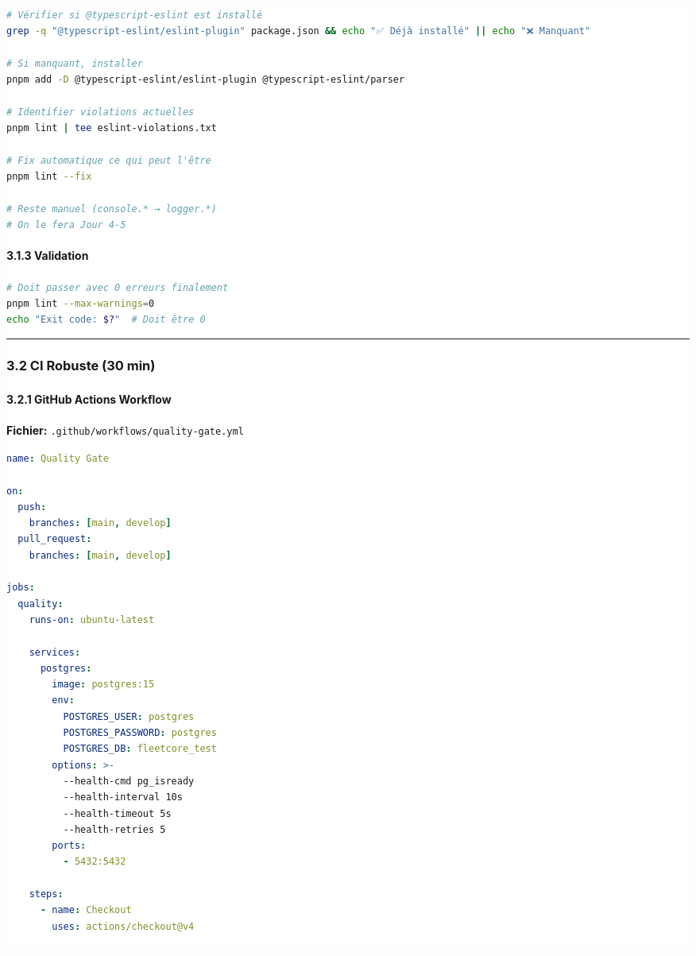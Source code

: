 ```bash
# Vérifier si @typescript-eslint est installé
grep -q "@typescript-eslint/eslint-plugin" package.json && echo "✅ Déjà installé" || echo "❌ Manquant"

# Si manquant, installer
pnpm add -D @typescript-eslint/eslint-plugin @typescript-eslint/parser

# Identifier violations actuelles
pnpm lint | tee eslint-violations.txt

# Fix automatique ce qui peut l'être
pnpm lint --fix

# Reste manuel (console.* → logger.*)
# On le fera Jour 4-5
```

#### 3.1.3 Validation

```bash
# Doit passer avec 0 erreurs finalement
pnpm lint --max-warnings=0
echo "Exit code: $?"  # Doit être 0
```

---

### 3.2 CI Robuste (30 min)

#### 3.2.1 GitHub Actions Workflow

**Fichier:** `.github/workflows/quality-gate.yml`

```yaml
name: Quality Gate

on:
  push:
    branches: [main, develop]
  pull_request:
    branches: [main, develop]

jobs:
  quality:
    runs-on: ubuntu-latest
    
    services:
      postgres:
        image: postgres:15
        env:
          POSTGRES_USER: postgres
          POSTGRES_PASSWORD: postgres
          POSTGRES_DB: fleetcore_test
        options: >-
          --health-cmd pg_isready
          --health-interval 10s
          --health-timeout 5s
          --health-retries 5
        ports:
          - 5432:5432
    
    steps:
      - name: Checkout
        uses: actions/checkout@v4
      
```

[1.0.0]: https://github.com/yourorg/fleetcore/compare/v0.9.0...v1.0.0
[0.9.0]: https://github.com/yourorg/fleetcore/releases/tag/v0.9.0